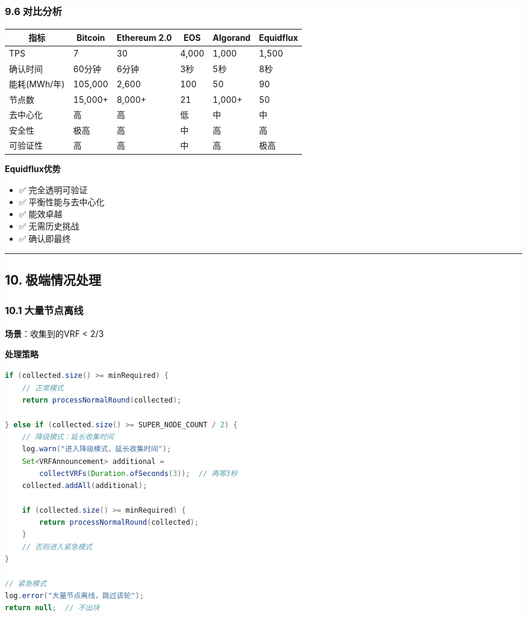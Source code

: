 ### 9.6 对比分析

| 指标 | Bitcoin | Ethereum 2.0 | EOS | Algorand | Equidflux |
|------|---------|--------------|-----|----------|-------|
| TPS | 7 | 30 | 4,000 | 1,000 | 1,500 |
| 确认时间 | 60分钟 | 6分钟 | 3秒 | 5秒 | 8秒 |
| 能耗(MWh/年) | 105,000 | 2,600 | 100 | 50 | 90 |
| 节点数 | 15,000+ | 8,000+ | 21 | 1,000+ | 50 |
| 去中心化 | 高 | 高 | 低 | 中 | 中 |
| 安全性 | 极高 | 高 | 中 | 高 | 高 |
| 可验证性 | 高 | 高 | 中 | 高 | 极高 |

**Equidflux优势**
- ✅ 完全透明可验证
- ✅ 平衡性能与去中心化
- ✅ 能效卓越
- ✅ 无需历史挑战
- ✅ 确认即最终

---

## 10. 极端情况处理

### 10.1 大量节点离线

**场景**：收集到的VRF < 2/3

**处理策略**

```java
if (collected.size() >= minRequired) {
    // 正常模式
    return processNormalRound(collected);
    
} else if (collected.size() >= SUPER_NODE_COUNT / 2) {
    // 降级模式：延长收集时间
    log.warn("进入降级模式，延长收集时间");
    Set<VRFAnnouncement> additional = 
        collectVRFs(Duration.ofSeconds(3));  // 再等3秒
    collected.addAll(additional);
    
    if (collected.size() >= minRequired) {
        return processNormalRound(collected);
    }
    // 否则进入紧急模式
}

// 紧急模式
log.error("大量节点离线，跳过该轮");
return null;  // 不出块
```
